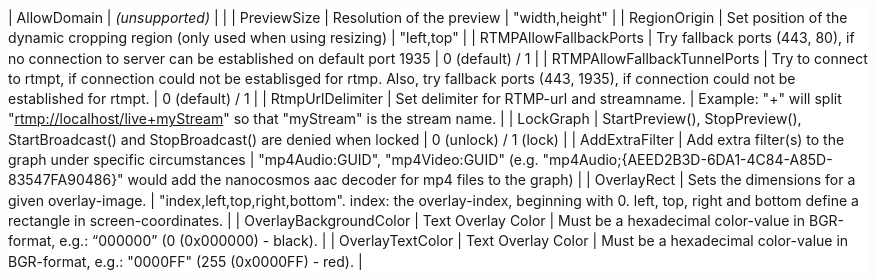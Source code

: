 | AllowDomain                  | *(unsupported)*                                                                                                                                                 |                                                                                                                                                                                                                                                                                                                               |
| PreviewSize                  | Resolution of the preview                                                                                                                                         | "width,height"                                                                                                                                                                                                                                                                                                                |
| RegionOrigin                 | Set position of the dynamic cropping region (only used when using resizing)                                                                                       | "left,top"                                                                                                                                                                                                                                                                                                                    |
| RTMPAllowFallbackPorts       | Try fallback ports (443, 80), if no connection to server can be established on default port 1935                                                                  | 0 (default) / 1                                                                                                                                                                                                                                                                                                               |
| RTMPAllowFallbackTunnelPorts | Try to connect to rtmpt, if connection could not be establisged for rtmp. Also, try fallback ports (443, 1935), if connection could not be established for rtmpt. | 0 (default) / 1                                                                                                                                                                                                                                                                                                               |
| RtmpUrlDelimiter             | Set delimiter for RTMP-url and streamname.                                                                                                                        | Example: "+" will split "[rtmp://localhost/live+myStream](rtmp///localhost/live+myStream)" so that "myStream" is the stream name.                                                                                                                                                                                             |
| LockGraph                    | StartPreview(), StopPreview(), StartBroadcast() and StopBroadcast() are denied when locked                                                                        | 0 (unlock) / 1 (lock)                                                                                                                                                                                                                                                                                                         |
| AddExtraFilter               | Add extra filter(s) to the graph under specific circumstances                                                                                                     | "mp4Audio:GUID", "mp4Video:GUID" (e.g. "mp4Audio;{AEED2B3D-6DA1-4C84-A85D-83547FA90486}" would add the nanocosmos aac decoder for mp4 files to the graph)                                                                                                                                                                     |
| OverlayRect                  | Sets the dimensions for a given overlay-image.                                                                                                                    | "index,left,top,right,bottom". index: the overlay-index, beginning with 0. left, top, right and bottom define a rectangle in screen-coordinates.                                                                                                                                                                              |
| OverlayBackgroundColor       | Text Overlay Color                                                                                                                                                | Must be a hexadecimal color-value in BGR-format, e.g.: “000000” (0 (0x000000) - black).                                                                                                                                                                                                                                   |
| OverlayTextColor             | Text Overlay Color                                                                                                                                                | Must be a hexadecimal color-value in BGR-format, e.g.: "0000FF" (255 (0x0000FF) - red).                                                                                                                                                                                                                                       |